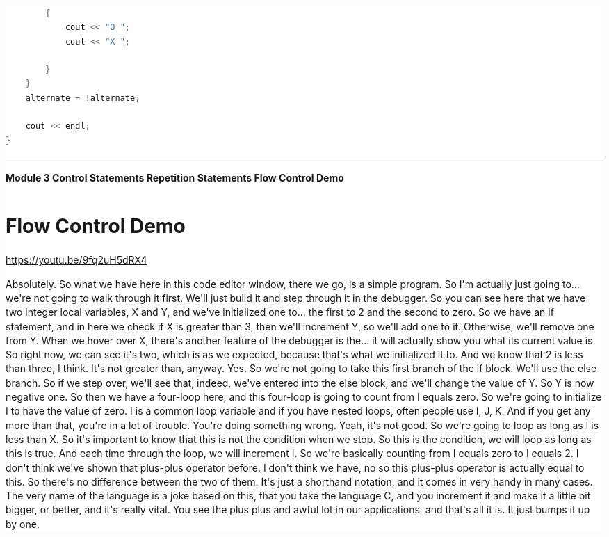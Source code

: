 ```c++
        {
            cout << "O ";
            cout << "X ";

        }
    }
    alternate = !alternate;

    cout << endl;
}
```

---

#### Module 3 Control Statements   Repetition Statements   Flow Control Demo

# Flow Control Demo

https://youtu.be/9fq2uH5dRX4

Absolutely. So what we have here
in this code editor window, there we go, is a
simple program. So I'm actually just going to... we're not going
to walk through it first. We'll just build it and step through
it in the debugger. So you can see here that we have two integer
local variables, X and Y, and we've initialized one to...
the first to 2 and the second to zero.
So we have an if statement, and in here we check if X is greater
than 3, then we'll increment Y, so we'll add one to it.
Otherwise, we'll remove one from Y. When we hover over X, there's
another feature of the debugger is the... it will actually show
you what its current value is. So right now, we can see it's
two, which is as we expected, because that's what we initialized
it to.
And we know that 2 is less than three, I think.
It's not greater than, anyway.
Yes. So we're not going to take this first branch of the if block.
We'll use the else branch. So if we step over, we'll see that,
indeed, we've entered into the else block, and we'll change the
value of Y. So Y is now negative one.
So then we have a four-loop here, and this four-loop is going
to count from I equals zero. So we're going to initialize I to
have the value of zero. I is a common loop variable and if you
have nested loops, often people use I, J, K. And if you get
any more than that, you're in a lot of trouble.
You're doing something wrong.
Yeah, it's not good.
So we're going to loop as long as I is less than X. So it's
important to know that this is not the condition when we stop.
So this is the condition, we will loop as long as this is true.
And each time through the loop, we will increment I. So we're
basically counting from I equals zero to I equals 2.
I don't think we've shown that plus-plus operator before.
I don't think we have, no so this plus-plus operator is actually
equal to this. So there's no difference between the two of them.
It's just a shorthand notation, and it comes in very handy in
many cases.
The very name of the language is a joke based on this, that
you take the language C, and you increment it and make it a little
bit bigger, or better, and it's really vital. You see the plus
plus and awful lot in our applications, and that's all it is.
It just bumps it up by one.